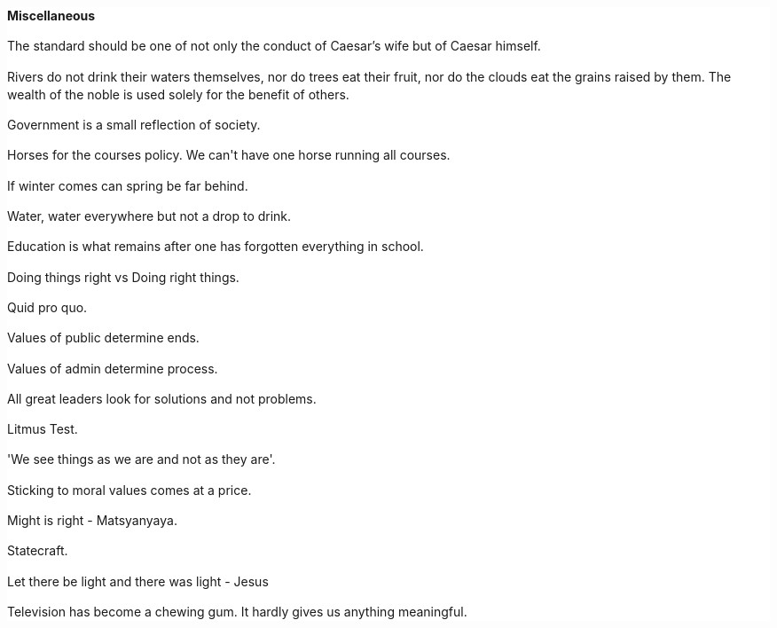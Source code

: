   

**Miscellaneous**

The standard should be one of not only the conduct of Caesar’s wife but of Caesar himself.

  

Rivers do not drink their waters themselves, nor do trees eat their fruit, nor do the clouds eat the grains raised by them. The wealth of the noble is used solely for the benefit of others.

  

Government is a small reflection of society. 

  

Horses for the courses policy. We can't have one horse running all courses.

  

If winter comes can spring be far behind.

  

Water, water everywhere but not a drop to drink.

  

Education is what remains after one has forgotten everything in school.

  

Doing things right vs Doing right things.

  

Quid pro quo.

  

Values of public determine ends.

Values of admin determine process.

  

All great leaders look for solutions and not problems.

  

Litmus Test.

  

'We see things as we are and not as they are'.

  

Sticking to moral values comes at a price.

  

Might is right - Matsyanyaya.

  

Statecraft.

  

Let there be light and there was light - Jesus

  

Television has become a chewing gum. It hardly gives us anything meaningful.

